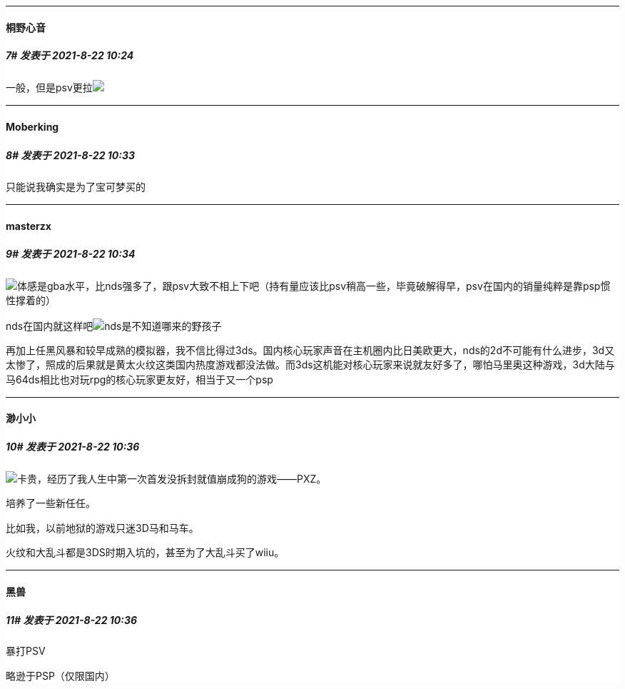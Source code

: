 
*****

####  桐野心音  
##### 7#       发表于 2021-8-22 10:24


一般，但是psv更拉<img src="https://static.saraba1st.com/image/smiley/face2017/048.png" referrerpolicy="no-referrer">


*****

####  Moberking  
##### 8#       发表于 2021-8-22 10:33


只能说我确实是为了宝可梦买的


*****

####  masterzx  
##### 9#       发表于 2021-8-22 10:34


<img src="https://static.saraba1st.com/image/smiley/face2017/037.png" referrerpolicy="no-referrer">体感是gba水平，比nds强多了，跟psv大致不相上下吧（持有量应该比psv稍高一些，毕竟破解得早，psv在国内的销量纯粹是靠psp惯性撑着的）


nds在国内就这样吧<img src="https://static.saraba1st.com/image/smiley/face2017/068.png" referrerpolicy="no-referrer">nds是不知道哪来的野孩子

再加上任黑风暴和较早成熟的模拟器，我不信比得过3ds。国内核心玩家声音在主机圈内比日美欧更大，nds的2d不可能有什么进步，3d又太惨了，照成的后果就是黄太火纹这类国内热度游戏都没法做。而3ds这机能对核心玩家来说就友好多了，哪怕马里奥这种游戏，3d大陆与马64ds相比也对玩rpg的核心玩家更友好，相当于又一个psp


*****

####  渺小小  
##### 10#       发表于 2021-8-22 10:36


<img src="https://static.saraba1st.com/image/smiley/face2017/067.png" referrerpolicy="no-referrer">卡贵，经历了我人生中第一次首发没拆封就值崩成狗的游戏——PXZ。

培养了一些新任任。

比如我，以前地狱的游戏只迷3D马和马车。

火纹和大乱斗都是3DS时期入坑的，甚至为了大乱斗买了wiiu。


*****

####  黑兽  
##### 11#       发表于 2021-8-22 10:36


暴打PSV

略逊于PSP（仅限国内）
